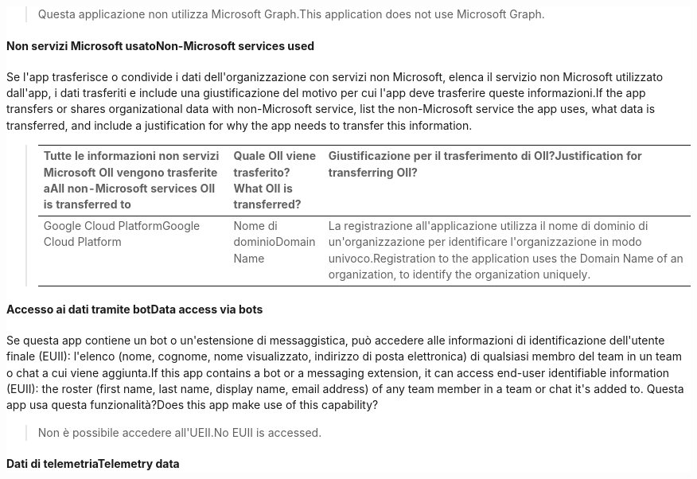 ><span data-ttu-id="bbf9a-127">Questa applicazione non utilizza Microsoft Graph.</span><span class="sxs-lookup"><span data-stu-id="bbf9a-127">This application does not use Microsoft Graph.</span></span>


#### <a name="non-microsoft-services-used"></a><span data-ttu-id="bbf9a-128">Non servizi Microsoft usato</span><span class="sxs-lookup"><span data-stu-id="bbf9a-128">Non-Microsoft services used</span></span>

<span data-ttu-id="bbf9a-129">Se l'app trasferisce o condivide i dati dell'organizzazione con servizi non Microsoft, elenca il servizio non Microsoft utilizzato dall'app, i dati trasferiti e include una giustificazione del motivo per cui l'app deve trasferire queste informazioni.</span><span class="sxs-lookup"><span data-stu-id="bbf9a-129">If the app transfers or shares organizational data with non-Microsoft service, list the non-Microsoft service the app uses, what data is transferred, and include a justification for why the app needs to transfer this information.</span></span>

>| <span data-ttu-id="bbf9a-130">**Tutte le informazioni non servizi Microsoft OII vengono trasferite a**</span><span class="sxs-lookup"><span data-stu-id="bbf9a-130">**All non-Microsoft services OII is transferred to**</span></span> |  <span data-ttu-id="bbf9a-131">**Quale OII viene trasferito?**</span><span class="sxs-lookup"><span data-stu-id="bbf9a-131">**What OII is transferred?**</span></span> | <span data-ttu-id="bbf9a-132">**Giustificazione per il trasferimento di OII?**</span><span class="sxs-lookup"><span data-stu-id="bbf9a-132">**Justification for transferring OII?**</span></span> |
>|:-------------------|:--------------------------|:--------------------------|
>| <span data-ttu-id="bbf9a-133">Google Cloud Platform</span><span class="sxs-lookup"><span data-stu-id="bbf9a-133">Google Cloud Platform</span></span> | <span data-ttu-id="bbf9a-134">Nome di dominio</span><span class="sxs-lookup"><span data-stu-id="bbf9a-134">Domain Name</span></span> | <span data-ttu-id="bbf9a-135">La registrazione all'applicazione utilizza il nome di dominio di un'organizzazione per identificare l'organizzazione in modo univoco.</span><span class="sxs-lookup"><span data-stu-id="bbf9a-135">Registration to the application uses the Domain Name of an organization, to identify the organization uniquely.</span></span> |

#### <a name="data-access-via-bots"></a><span data-ttu-id="bbf9a-136">Accesso ai dati tramite bot</span><span class="sxs-lookup"><span data-stu-id="bbf9a-136">Data access via bots</span></span>

<span data-ttu-id="bbf9a-137">Se questa app contiene un bot o un'estensione di messaggistica, può accedere alle informazioni di identificazione dell'utente finale (EUII): l'elenco (nome, cognome, nome visualizzato, indirizzo di posta elettronica) di qualsiasi membro del team in un team o chat a cui viene aggiunta.</span><span class="sxs-lookup"><span data-stu-id="bbf9a-137">If this app contains a bot or a messaging extension, it can access end-user identifiable information (EUII): the roster (first name, last name, display name, email address) of any team member in a team or chat it's added to.</span></span> <span data-ttu-id="bbf9a-138">Questa app usa questa funzionalità?</span><span class="sxs-lookup"><span data-stu-id="bbf9a-138">Does this app make use of this capability?</span></span>

><span data-ttu-id="bbf9a-139">Non è possibile accedere all'UEII.</span><span class="sxs-lookup"><span data-stu-id="bbf9a-139">No EUII is accessed.</span></span>


#### <a name="telemetry-data"></a><span data-ttu-id="bbf9a-140">Dati di telemetria</span><span class="sxs-lookup"><span data-stu-id="bbf9a-140">Telemetry data</span></span>
